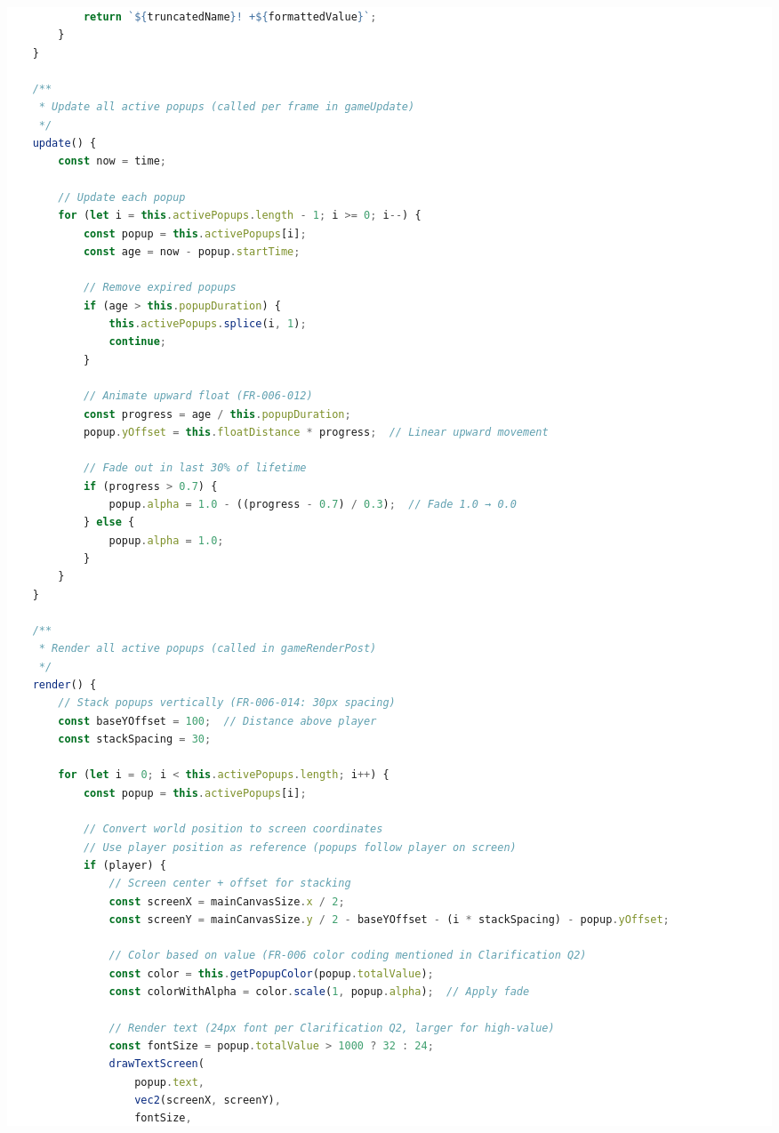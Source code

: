 ```javascript
            return `${truncatedName}! +${formattedValue}`;
        }
    }

    /**
     * Update all active popups (called per frame in gameUpdate)
     */
    update() {
        const now = time;

        // Update each popup
        for (let i = this.activePopups.length - 1; i >= 0; i--) {
            const popup = this.activePopups[i];
            const age = now - popup.startTime;

            // Remove expired popups
            if (age > this.popupDuration) {
                this.activePopups.splice(i, 1);
                continue;
            }

            // Animate upward float (FR-006-012)
            const progress = age / this.popupDuration;
            popup.yOffset = this.floatDistance * progress;  // Linear upward movement

            // Fade out in last 30% of lifetime
            if (progress > 0.7) {
                popup.alpha = 1.0 - ((progress - 0.7) / 0.3);  // Fade 1.0 → 0.0
            } else {
                popup.alpha = 1.0;
            }
        }
    }

    /**
     * Render all active popups (called in gameRenderPost)
     */
    render() {
        // Stack popups vertically (FR-006-014: 30px spacing)
        const baseYOffset = 100;  // Distance above player
        const stackSpacing = 30;

        for (let i = 0; i < this.activePopups.length; i++) {
            const popup = this.activePopups[i];

            // Convert world position to screen coordinates
            // Use player position as reference (popups follow player on screen)
            if (player) {
                // Screen center + offset for stacking
                const screenX = mainCanvasSize.x / 2;
                const screenY = mainCanvasSize.y / 2 - baseYOffset - (i * stackSpacing) - popup.yOffset;

                // Color based on value (FR-006 color coding mentioned in Clarification Q2)
                const color = this.getPopupColor(popup.totalValue);
                const colorWithAlpha = color.scale(1, popup.alpha);  // Apply fade

                // Render text (24px font per Clarification Q2, larger for high-value)
                const fontSize = popup.totalValue > 1000 ? 32 : 24;
                drawTextScreen(
                    popup.text,
                    vec2(screenX, screenY),
                    fontSize,
```